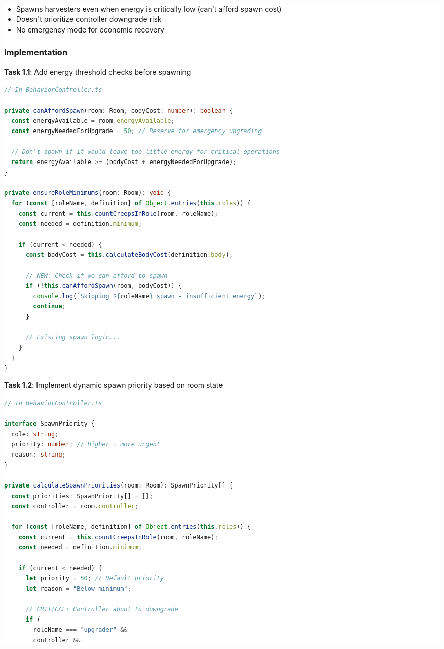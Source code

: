 - Spawns harvesters even when energy is critically low (can't afford spawn cost)
- Doesn't prioritize controller downgrade risk
- No emergency mode for economic recovery

### Implementation

**Task 1.1**: Add energy threshold checks before spawning

```typescript
// In BehaviorController.ts

private canAffordSpawn(room: Room, bodyCost: number): boolean {
  const energyAvailable = room.energyAvailable;
  const energyNeededForUpgrade = 50; // Reserve for emergency upgrading

  // Don't spawn if it would leave too little energy for critical operations
  return energyAvailable >= (bodyCost + energyNeededForUpgrade);
}

private ensureRoleMinimums(room: Room): void {
  for (const [roleName, definition] of Object.entries(this.roles)) {
    const current = this.countCreepsInRole(room, roleName);
    const needed = definition.minimum;

    if (current < needed) {
      const bodyCost = this.calculateBodyCost(definition.body);

      // NEW: Check if we can afford to spawn
      if (!this.canAffordSpawn(room, bodyCost)) {
        console.log(`Skipping ${roleName} spawn - insufficient energy`);
        continue;
      }

      // Existing spawn logic...
    }
  }
}
```

**Task 1.2**: Implement dynamic spawn priority based on room state

```typescript
// In BehaviorController.ts

interface SpawnPriority {
  role: string;
  priority: number; // Higher = more urgent
  reason: string;
}

private calculateSpawnPriorities(room: Room): SpawnPriority[] {
  const priorities: SpawnPriority[] = [];
  const controller = room.controller;

  for (const [roleName, definition] of Object.entries(this.roles)) {
    const current = this.countCreepsInRole(room, roleName);
    const needed = definition.minimum;

    if (current < needed) {
      let priority = 50; // Default priority
      let reason = "Below minimum";

      // CRITICAL: Controller about to downgrade
      if (
        roleName === "upgrader" &&
        controller &&
```